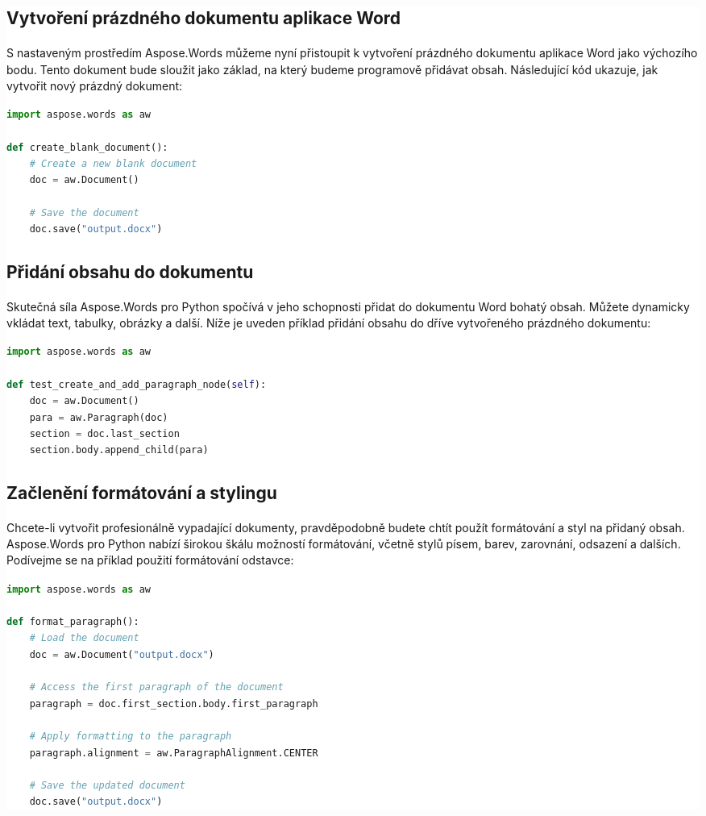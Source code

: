 ## Vytvoření prázdného dokumentu aplikace Word

S nastaveným prostředím Aspose.Words můžeme nyní přistoupit k vytvoření prázdného dokumentu aplikace Word jako výchozího bodu. Tento dokument bude sloužit jako základ, na který budeme programově přidávat obsah. Následující kód ukazuje, jak vytvořit nový prázdný dokument:

```python
import aspose.words as aw

def create_blank_document():
    # Create a new blank document
    doc = aw.Document()

    # Save the document
    doc.save("output.docx")
```

## Přidání obsahu do dokumentu

Skutečná síla Aspose.Words pro Python spočívá v jeho schopnosti přidat do dokumentu Word bohatý obsah. Můžete dynamicky vkládat text, tabulky, obrázky a další. Níže je uveden příklad přidání obsahu do dříve vytvořeného prázdného dokumentu:

```python
import aspose.words as aw

def test_create_and_add_paragraph_node(self):
	doc = aw.Document()
	para = aw.Paragraph(doc)
	section = doc.last_section
	section.body.append_child(para)
```

## Začlenění formátování a stylingu

Chcete-li vytvořit profesionálně vypadající dokumenty, pravděpodobně budete chtít použít formátování a styl na přidaný obsah. Aspose.Words pro Python nabízí širokou škálu možností formátování, včetně stylů písem, barev, zarovnání, odsazení a dalších. Podívejme se na příklad použití formátování odstavce:

```python
import aspose.words as aw

def format_paragraph():
    # Load the document
    doc = aw.Document("output.docx")

    # Access the first paragraph of the document
    paragraph = doc.first_section.body.first_paragraph

    # Apply formatting to the paragraph
    paragraph.alignment = aw.ParagraphAlignment.CENTER

    # Save the updated document
    doc.save("output.docx")
```
